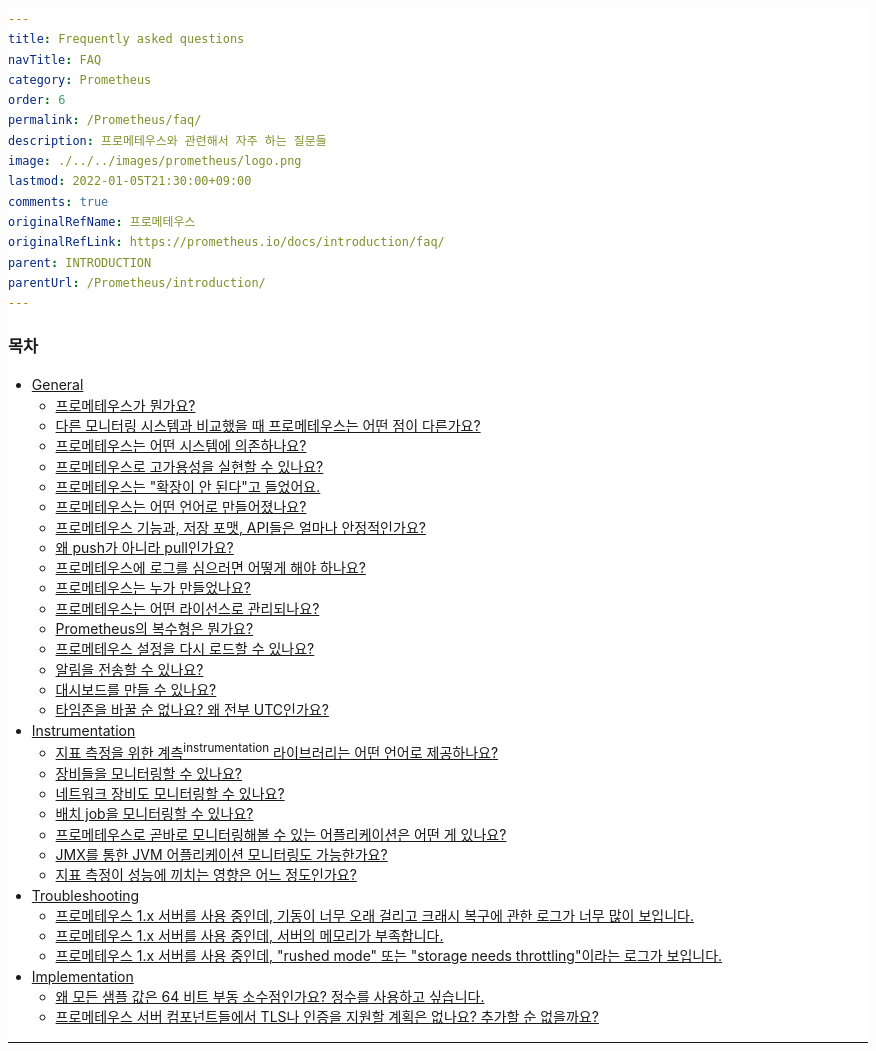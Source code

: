 ```yaml
---
title: Frequently asked questions
navTitle: FAQ
category: Prometheus
order: 6
permalink: /Prometheus/faq/
description: 프로메테우스와 관련해서 자주 하는 질문들
image: ./../../images/prometheus/logo.png
lastmod: 2022-01-05T21:30:00+09:00
comments: true
originalRefName: 프로메테우스
originalRefLink: https://prometheus.io/docs/introduction/faq/
parent: INTRODUCTION
parentUrl: /Prometheus/introduction/
---
```


### 목차

- [General](#general)
  + [프로메테우스가 뭔가요?](#프로메테우스가-뭔가요)
  + [다른 모니터링 시스템과 비교했을 때 프로메테우스는 어떤 점이 다른가요?](#다른-모니터링-시스템과-비교했을-때-프로메테우스는-어떤-점이-다른가요)
  + [프로메테우스는 어떤 시스템에 의존하나요?](#프로메테우스는-어떤-시스템에-의존하나요)
  + [프로메테우스로 고가용성을 실현할 수 있나요?](#프로메테우스로-고가용성을-실현할-수-있나요)
  + [프로메테우스는 "확장이 안 된다"고 들었어요.](#프로메테우스는-확장이-안-된다고-들었어요)
  + [프로메테우스는 어떤 언어로 만들어졌나요?](#프로메테우스는-어떤-언어로-만들어졌나요)
  + [프로메테우스 기능과, 저장 포맷, API들은 얼마나 안정적인가요?](#프로메테우스-기능과-저장-포맷-api들은-얼마나-안정적인가요)
  + [왜 push가 아니라 pull인가요?](#왜-push가-아니라-pull인가요)
  + [프로메테우스에 로그를 심으러면 어떻게 해야 하나요?](#프로메테우스에-로그를-심으러면-어떻게-해야-하나요)
  + [프로메테우스는 누가 만들었나요?](#프로메테우스는-누가-만들었나요)
  + [프로메테우스는 어떤 라이선스로 관리되나요?](#프로메테우스는-어떤-라이선스로-관리되나요)
  + [Prometheus의 복수형은 뭔가요?](#prometheus의-복수형은-뭔가요)
  + [프로메테우스 설정을 다시 로드할 수 있나요?](#프로메테우스-설정을-다시-로드할-수-있나요)
  + [알림을 전송할 수 있나요?](#알림을-전송할-수-있나요)
  + [대시보드를 만들 수 있나요?](#대시보드를-만들-수-있나요)
  + [타임존을 바꿀 순 없나요? 왜 전부 UTC인가요?](#타임존을-바꿀-순-없나요-왜-전부-utc인가요)
- [Instrumentation](#instrumentation)
  + [지표 측정을 위한 계측<sup>instrumentation</sup> 라이브러리는 어떤 언어로 제공하나요?](#지표-측정을-위한-계측instrumentation-라이브러리는-어떤-언어로-제공하나요)
  + [장비들을 모니터링할 수 있나요?](#장비들을-모니터링할-수-있나요)
  + [네트워크 장비도 모니터링할 수 있나요?](#네트워크-장비도-모니터링할-수-있나요)
  + [배치 job을 모니터링할 수 있나요?](#배치-job을-모니터링할-수-있나요)
  + [프로메테우스로 곧바로 모니터링해볼 수 있는 어플리케이션은 어떤 게 있나요?](#프로메테우스로-곧바로-모니터링해볼-수-있는-어플리케이션은-어떤-게-있나요)
  + [JMX를 통한 JVM 어플리케이션 모니터링도 가능한가요?](#jmx를-통한-jvm-어플리케이션-모니터링도-가능한가요)
  + [지표 측정이 성능에 끼치는 영향은 어느 정도인가요?](#지표-측정이-성능에-끼치는-영향은-어느-정도인가요)
- [Troubleshooting](#troubleshooting)
  + [프로메테우스 1.x 서버를 사용 중인데, 기동이 너무 오래 걸리고 크래시 복구에 관한 로그가 너무 많이 보입니다.](#프로메테우스-1x-서버를-사용-중인데-기동이-너무-오래-걸리고-크래시-복구에-관한-로그가-너무-많이-보입니다)
  + [프로메테우스 1.x 서버를 사용 중인데, 서버의 메모리가 부족합니다.](#프로메테우스-1x-서버를-사용-중인데-서버의-메모리가-부족합니다)
  + [프로메테우스 1.x 서버를 사용 중인데, "rushed mode" 또는 "storage needs throttling"이라는 로그가 보입니다.](#프로메테우스-1x-서버를-사용-중인데-rushed-mode-또는-storage-needs-throttling이라는-로그가-보입니다)
- [Implementation](#implementation)
  + [왜 모든 샘플 값은 64 비트 부동 소수점인가요? 정수를 사용하고 싶습니다.](#왜-모든-샘플-값은-64-비트-부동-소수점인가요-정수를-사용하고-싶습니다)
  + [프로메테우스 서버 컴포넌트들에서 TLS나 인증을 지원할 계획은 없나요? 추가할 순 없을까요?](#프로메테우스-서버-컴포넌트들에서-tls나-인증을-지원할-계획은-없나요-추가할-순-없을까요)

---